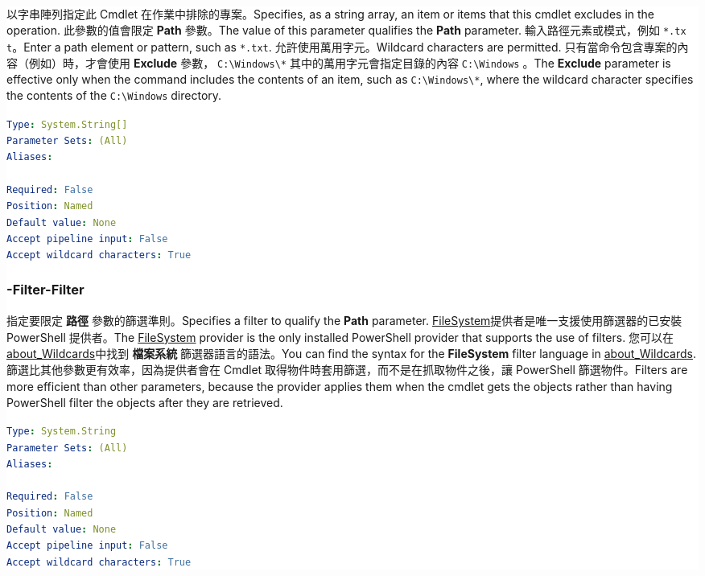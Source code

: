 <span data-ttu-id="2dd26-132">以字串陣列指定此 Cmdlet 在作業中排除的專案。</span><span class="sxs-lookup"><span data-stu-id="2dd26-132">Specifies, as a string array, an item or items that this cmdlet excludes in the operation.</span></span> <span data-ttu-id="2dd26-133">此參數的值會限定 **Path** 參數。</span><span class="sxs-lookup"><span data-stu-id="2dd26-133">The value of this parameter qualifies the **Path** parameter.</span></span> <span data-ttu-id="2dd26-134">輸入路徑元素或模式，例如 `*.txt`。</span><span class="sxs-lookup"><span data-stu-id="2dd26-134">Enter a path element or pattern, such as `*.txt`.</span></span> <span data-ttu-id="2dd26-135">允許使用萬用字元。</span><span class="sxs-lookup"><span data-stu-id="2dd26-135">Wildcard characters are permitted.</span></span> <span data-ttu-id="2dd26-136">只有當命令包含專案的內容（例如）時，才會使用 **Exclude** 參數， `C:\Windows\*` 其中的萬用字元會指定目錄的內容 `C:\Windows` 。</span><span class="sxs-lookup"><span data-stu-id="2dd26-136">The **Exclude** parameter is effective only when the command includes the contents of an item, such as `C:\Windows\*`, where the wildcard character specifies the contents of the `C:\Windows` directory.</span></span>

```yaml
Type: System.String[]
Parameter Sets: (All)
Aliases:

Required: False
Position: Named
Default value: None
Accept pipeline input: False
Accept wildcard characters: True
```

### <span data-ttu-id="2dd26-137">-Filter</span><span class="sxs-lookup"><span data-stu-id="2dd26-137">-Filter</span></span>

<span data-ttu-id="2dd26-138">指定要限定 **路徑** 參數的篩選準則。</span><span class="sxs-lookup"><span data-stu-id="2dd26-138">Specifies a filter to qualify the **Path** parameter.</span></span> <span data-ttu-id="2dd26-139">[FileSystem](../Microsoft.PowerShell.Core/About/about_FileSystem_Provider.md)提供者是唯一支援使用篩選器的已安裝 PowerShell 提供者。</span><span class="sxs-lookup"><span data-stu-id="2dd26-139">The [FileSystem](../Microsoft.PowerShell.Core/About/about_FileSystem_Provider.md) provider is the only installed PowerShell provider that supports the use of filters.</span></span> <span data-ttu-id="2dd26-140">您可以在 [about_Wildcards](../Microsoft.PowerShell.Core/About/about_Wildcards.md)中找到 **檔案系統** 篩選器語言的語法。</span><span class="sxs-lookup"><span data-stu-id="2dd26-140">You can find the syntax for the **FileSystem** filter language in [about_Wildcards](../Microsoft.PowerShell.Core/About/about_Wildcards.md).</span></span>
<span data-ttu-id="2dd26-141">篩選比其他參數更有效率，因為提供者會在 Cmdlet 取得物件時套用篩選，而不是在抓取物件之後，讓 PowerShell 篩選物件。</span><span class="sxs-lookup"><span data-stu-id="2dd26-141">Filters are more efficient than other parameters, because the provider applies them when the cmdlet gets the objects rather than having PowerShell filter the objects after they are retrieved.</span></span>

```yaml
Type: System.String
Parameter Sets: (All)
Aliases:

Required: False
Position: Named
Default value: None
Accept pipeline input: False
Accept wildcard characters: True
```
